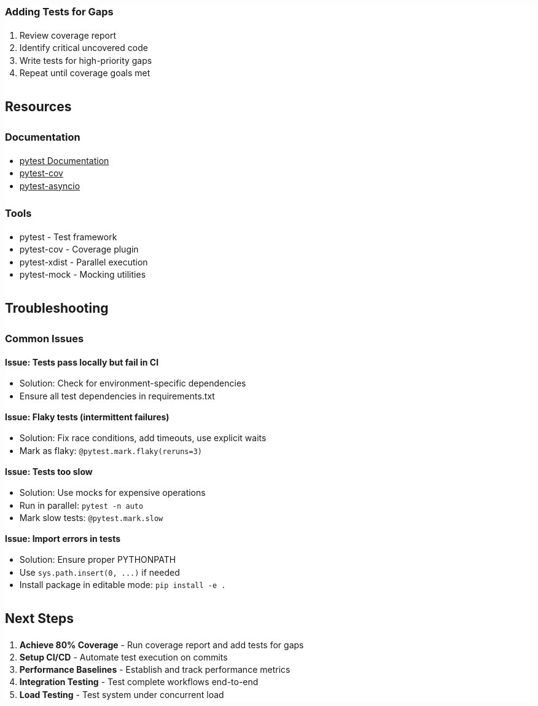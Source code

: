 ### Adding Tests for Gaps
1. Review coverage report
2. Identify critical uncovered code
3. Write tests for high-priority gaps
4. Repeat until coverage goals met

## Resources

### Documentation
- [pytest Documentation](https://docs.pytest.org/)
- [pytest-cov](https://pytest-cov.readthedocs.io/)
- [pytest-asyncio](https://pytest-asyncio.readthedocs.io/)

### Tools
- pytest - Test framework
- pytest-cov - Coverage plugin
- pytest-xdist - Parallel execution
- pytest-mock - Mocking utilities

## Troubleshooting

### Common Issues

**Issue: Tests pass locally but fail in CI**
- Solution: Check for environment-specific dependencies
- Ensure all test dependencies in requirements.txt

**Issue: Flaky tests (intermittent failures)**
- Solution: Fix race conditions, add timeouts, use explicit waits
- Mark as flaky: `@pytest.mark.flaky(reruns=3)`

**Issue: Tests too slow**
- Solution: Use mocks for expensive operations
- Run in parallel: `pytest -n auto`
- Mark slow tests: `@pytest.mark.slow`

**Issue: Import errors in tests**
- Solution: Ensure proper PYTHONPATH
- Use `sys.path.insert(0, ...)` if needed
- Install package in editable mode: `pip install -e .`

## Next Steps

1. **Achieve 80% Coverage** - Run coverage report and add tests for gaps
2. **Setup CI/CD** - Automate test execution on commits
3. **Performance Baselines** - Establish and track performance metrics
4. **Integration Testing** - Test complete workflows end-to-end
5. **Load Testing** - Test system under concurrent load
